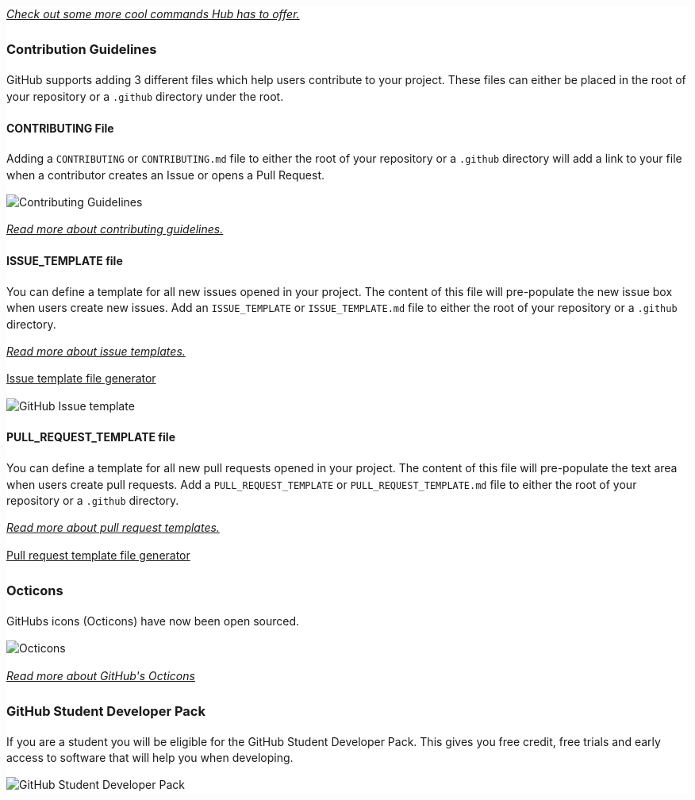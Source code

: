 [_Check out some more cool commands Hub has to offer._](https://github.com/github/hub#commands)

### Contribution Guidelines

GitHub supports adding 3 different files which help users contribute to your project.
These files can either be placed in the root of your repository or a `.github` directory under the root.

#### CONTRIBUTING File

Adding a `CONTRIBUTING` or `CONTRIBUTING.md` file to either the root of your repository or a `.github` directory will add a link to your file when a contributor creates an Issue or opens a Pull Request.

![Contributing Guidelines](https://camo.githubusercontent.com/71995d6b0e620a9ef1ded00a04498241c69dd1bf/68747470733a2f2f6769746875622d696d616765732e73332e616d617a6f6e6177732e636f6d2f736b697463682f6973737565732d32303132303931332d3136323533392e6a7067)

[_Read more about contributing guidelines._](https://github.com/blog/1184-contributing-guidelines)

#### ISSUE_TEMPLATE file

You can define a template for all new issues opened in your project. The content of this file will pre-populate the new issue box when users create new issues. Add an `ISSUE_TEMPLATE` or `ISSUE_TEMPLATE.md` file to either the root of your repository or a `.github` directory.

[_Read more about issue templates._](https://github.com/blog/2111-issue-and-pull-request-templates)

[Issue template file generator](https://www.talater.com/open-source-templates/)

![GitHub Issue template](https://cloud.githubusercontent.com/assets/25792/13120859/733479fe-d564-11e5-8a1f-a03f95072f7a.png)

#### PULL_REQUEST_TEMPLATE file

You can define a template for all new pull requests opened in your project. The content of this file will pre-populate the text area when users create pull requests. Add a `PULL_REQUEST_TEMPLATE` or `PULL_REQUEST_TEMPLATE.md` file to either the root of your repository or a `.github` directory.

[_Read more about pull request templates._](https://github.com/blog/2111-issue-and-pull-request-templates)

[Pull request template file generator](https://www.talater.com/open-source-templates/)

### Octicons

GitHubs icons (Octicons) have now been open sourced.

![Octicons](https://og.github.com/octicons/octicons@1200x630.png)

[_Read more about GitHub's Octicons_](https://octicons.github.com)

### GitHub Student Developer Pack

If you are a student you will be eligible for the GitHub Student Developer Pack. This gives you free credit, free trials and early access to software that will help you when developing.

![GitHub Student Developer Pack](http://i.imgur.com/9ru3K43.png)
